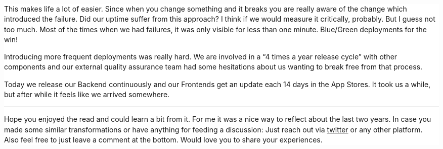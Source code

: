 This makes life a lot of easier. Since when you change something and it breaks you are really aware of the change which introduced the failure.
Did our uptime suffer from this approach? I think if we would measure it critically, probably. But I guess not too much. Most of the times when we had failures, it was only visible for less than one minute. Blue/Green deployments for the win!

Introducing more frequent deployments was really hard. We are involved in a “4 times a year release cycle” with other components and our external quality assurance team had some hesitations about us wanting to break free from that process.

Today we release our Backend continuously and our Frontends get an update each 14 days in the App Stores. It took us a while, but after while it feels like we arrived somewhere.

___

Hope you enjoyed the read and could learn a bit from it. For me it was a nice way to reflect about the last two years. In case you made some similar transformations or have anything for feeding a discussion: Just reach out via [twitter](https://twitter.com/eiselems) or any other platform. Also feel free to just leave a comment at the bottom. Would love you to share your experiences.
